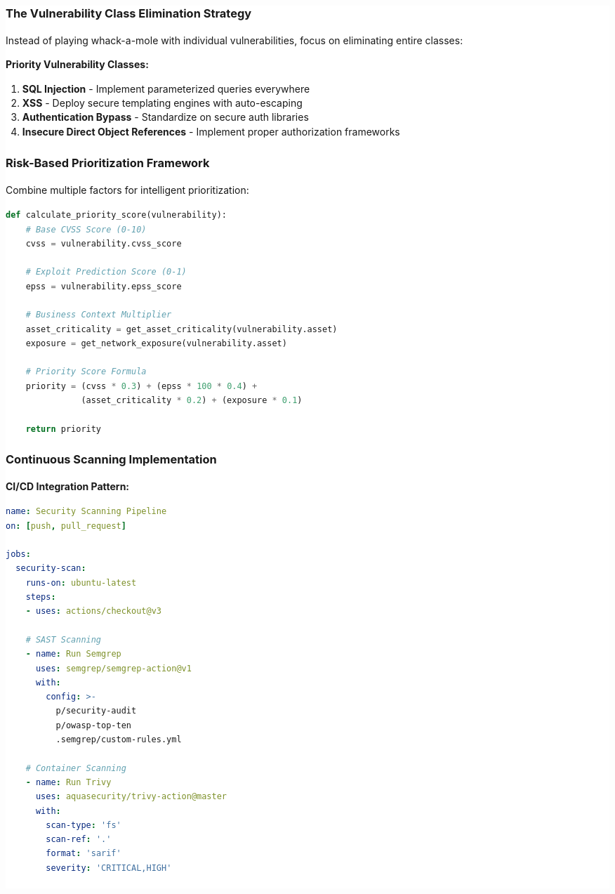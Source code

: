 ### **The Vulnerability Class Elimination Strategy**

Instead of playing whack-a-mole with individual vulnerabilities, focus on eliminating entire classes:

**Priority Vulnerability Classes:**
1. **SQL Injection** - Implement parameterized queries everywhere
2. **XSS** - Deploy secure templating engines with auto-escaping
3. **Authentication Bypass** - Standardize on secure auth libraries
4. **Insecure Direct Object References** - Implement proper authorization frameworks

### **Risk-Based Prioritization Framework**

Combine multiple factors for intelligent prioritization:

```python
def calculate_priority_score(vulnerability):
    # Base CVSS Score (0-10)
    cvss = vulnerability.cvss_score
    
    # Exploit Prediction Score (0-1)
    epss = vulnerability.epss_score
    
    # Business Context Multiplier
    asset_criticality = get_asset_criticality(vulnerability.asset)
    exposure = get_network_exposure(vulnerability.asset)
    
    # Priority Score Formula
    priority = (cvss * 0.3) + (epss * 100 * 0.4) + 
               (asset_criticality * 0.2) + (exposure * 0.1)
    
    return priority
```

### **Continuous Scanning Implementation**

**CI/CD Integration Pattern:**
```yaml
name: Security Scanning Pipeline
on: [push, pull_request]

jobs:
  security-scan:
    runs-on: ubuntu-latest
    steps:
    - uses: actions/checkout@v3
    
    # SAST Scanning
    - name: Run Semgrep
      uses: semgrep/semgrep-action@v1
      with:
        config: >-
          p/security-audit
          p/owasp-top-ten
          .semgrep/custom-rules.yml
    
    # Container Scanning
    - name: Run Trivy
      uses: aquasecurity/trivy-action@master
      with:
        scan-type: 'fs'
        scan-ref: '.'
        format: 'sarif'
        severity: 'CRITICAL,HIGH'
    
```